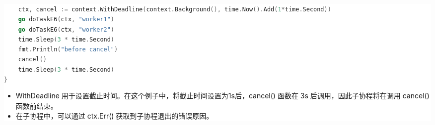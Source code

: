 ```go
	ctx, cancel := context.WithDeadline(context.Background(), time.Now().Add(1*time.Second))
	go doTaskE6(ctx, "worker1")
	go doTaskE6(ctx, "worker2")
	time.Sleep(3 * time.Second)
	fmt.Println("before cancel")
	cancel()
	time.Sleep(3 * time.Second)
}
```
- WithDeadline 用于设置截止时间。在这个例子中，将截止时间设置为1s后，cancel() 函数在 3s 后调用，因此子协程将在调用 cancel() 函数前结束。
- 在子协程中，可以通过 ctx.Err() 获取到子协程退出的错误原因。
